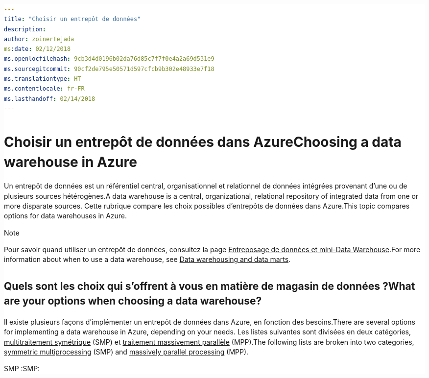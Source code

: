 ```yaml
---
title: "Choisir un entrepôt de données"
description: 
author: zoinerTejada
ms:date: 02/12/2018
ms.openlocfilehash: 9cb3d4d0196b02da76d85c7f7f0e4a2a69d531e9
ms.sourcegitcommit: 90cf2de795e50571d597cfcb9b302e48933e7f18
ms.translationtype: HT
ms.contentlocale: fr-FR
ms.lasthandoff: 02/14/2018
---
```

# <a name="choosing-a-data-warehouse-in-azure"></a><span data-ttu-id="13fcb-102">Choisir un entrepôt de données dans Azure</span><span class="sxs-lookup"><span data-stu-id="13fcb-102">Choosing a data warehouse in Azure</span></span>

<span data-ttu-id="13fcb-103">Un entrepôt de données est un référentiel central, organisationnel et relationnel de données intégrées provenant d’une ou de plusieurs sources hétérogènes.</span><span class="sxs-lookup"><span data-stu-id="13fcb-103">A data warehouse is a central, organizational, relational repository of integrated data from one or more disparate sources.</span></span> <span data-ttu-id="13fcb-104">Cette rubrique compare les choix possibles d’entrepôts de données dans Azure.</span><span class="sxs-lookup"><span data-stu-id="13fcb-104">This topic compares options for data warehouses in Azure.</span></span>

> [!NOTE]
> <span data-ttu-id="13fcb-105">Pour savoir quand utiliser un entrepôt de données, consultez la page [Entreposage de données et mini-Data Warehouse](../scenarios/data-warehousing.md).</span><span class="sxs-lookup"><span data-stu-id="13fcb-105">For more information about when to use a data warehouse, see [Data warehousing and data marts](../scenarios/data-warehousing.md).</span></span>

## <a name="what-are-your-options-when-choosing-a-data-warehouse"></a><span data-ttu-id="13fcb-106">Quels sont les choix qui s’offrent à vous en matière de magasin de données ?</span><span class="sxs-lookup"><span data-stu-id="13fcb-106">What are your options when choosing a data warehouse?</span></span>

<span data-ttu-id="13fcb-107">Il existe plusieurs façons d’implémenter un entrepôt de données dans Azure, en fonction des besoins.</span><span class="sxs-lookup"><span data-stu-id="13fcb-107">There are several options for implementing a data warehouse in Azure, depending on your needs.</span></span> <span data-ttu-id="13fcb-108">Les listes suivantes sont divisées en deux catégories, [multitraitement symétrique](https://en.wikipedia.org/wiki/Symmetric_multiprocessing) (SMP) et [traitement massivement parallèle](https://en.wikipedia.org/wiki/Massively_parallel) (MPP).</span><span class="sxs-lookup"><span data-stu-id="13fcb-108">The following lists are broken into two categories, [symmetric multiprocessing](https://en.wikipedia.org/wiki/Symmetric_multiprocessing) (SMP) and [massively parallel processing](https://en.wikipedia.org/wiki/Massively_parallel) (MPP).</span></span> 

<span data-ttu-id="13fcb-109">SMP :</span><span class="sxs-lookup"><span data-stu-id="13fcb-109">SMP:</span></span>
